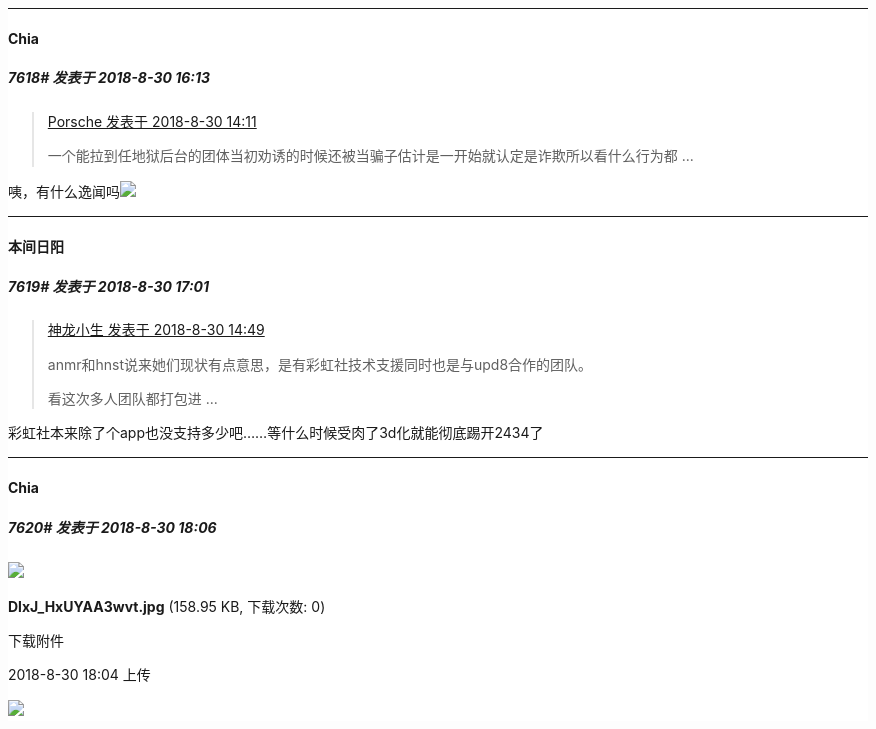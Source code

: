 

-----

####  Chia  
##### 7618#       发表于 2018-8-30 16:13



<blockquote><a href="httphttps://bbs.saraba1st.com/2b/forum.php?mod=redirect&amp;goto=findpost&amp;pid=40810025&amp;ptid=1572644" target="_blank">Porsche 发表于 2018-8-30 14:11</a>

一个能拉到任地狱后台的团体当初劝诱的时候还被当骗子估计是一开始就认定是诈欺所以看什么行为都 ...</blockquote>
咦，有什么逸闻吗<img src="https://static.saraba1st.com/image/smiley/face2017/025.png" referrerpolicy="no-referrer">







-----

####  本间日阳  
##### 7619#       发表于 2018-8-30 17:01



<blockquote><a href="httphttps://bbs.saraba1st.com/2b/forum.php?mod=redirect&amp;goto=findpost&amp;pid=40810452&amp;ptid=1572644" target="_blank">神龙小生 发表于 2018-8-30 14:49</a>

anmr和hnst说来她们现状有点意思，是有彩虹社技术支援同时也是与upd8合作的团队。

看这次多人团队都打包进 ...</blockquote>
彩虹社本来除了个app也没支持多少吧……等什么时候受肉了3d化就能彻底踢开2434了







-----

####  Chia  
##### 7620#       发表于 2018-8-30 18:06




<img src="https://img.saraba1st.com/forum/201808/30/180458xq77cq5pzur7ks2q.jpg" referrerpolicy="no-referrer">


<strong>DlxJ_HxUYAA3wvt.jpg</strong> (158.95 KB, 下载次数: 0)

下载附件

2018-8-30 18:04 上传





<img src="https://img.saraba1st.com/forum/201808/30/180459tl9w574m474e7fes.jpg" referrerpolicy="no-referrer">
